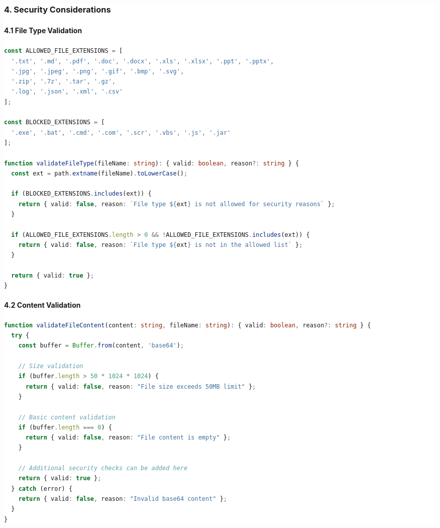 ### 4. Security Considerations

#### 4.1 File Type Validation

```typescript
const ALLOWED_FILE_EXTENSIONS = [
  '.txt', '.md', '.pdf', '.doc', '.docx', '.xls', '.xlsx', '.ppt', '.pptx',
  '.jpg', '.jpeg', '.png', '.gif', '.bmp', '.svg',
  '.zip', '.7z', '.tar', '.gz',
  '.log', '.json', '.xml', '.csv'
];

const BLOCKED_EXTENSIONS = [
  '.exe', '.bat', '.cmd', '.com', '.scr', '.vbs', '.js', '.jar'
];

function validateFileType(fileName: string): { valid: boolean, reason?: string } {
  const ext = path.extname(fileName).toLowerCase();
  
  if (BLOCKED_EXTENSIONS.includes(ext)) {
    return { valid: false, reason: `File type ${ext} is not allowed for security reasons` };
  }
  
  if (ALLOWED_FILE_EXTENSIONS.length > 0 && !ALLOWED_FILE_EXTENSIONS.includes(ext)) {
    return { valid: false, reason: `File type ${ext} is not in the allowed list` };
  }
  
  return { valid: true };
}
```

#### 4.2 Content Validation

```typescript
function validateFileContent(content: string, fileName: string): { valid: boolean, reason?: string } {
  try {
    const buffer = Buffer.from(content, 'base64');
    
    // Size validation
    if (buffer.length > 50 * 1024 * 1024) {
      return { valid: false, reason: "File size exceeds 50MB limit" };
    }
    
    // Basic content validation
    if (buffer.length === 0) {
      return { valid: false, reason: "File content is empty" };
    }
    
    // Additional security checks can be added here
    return { valid: true };
  } catch (error) {
    return { valid: false, reason: "Invalid base64 content" };
  }
}
```

